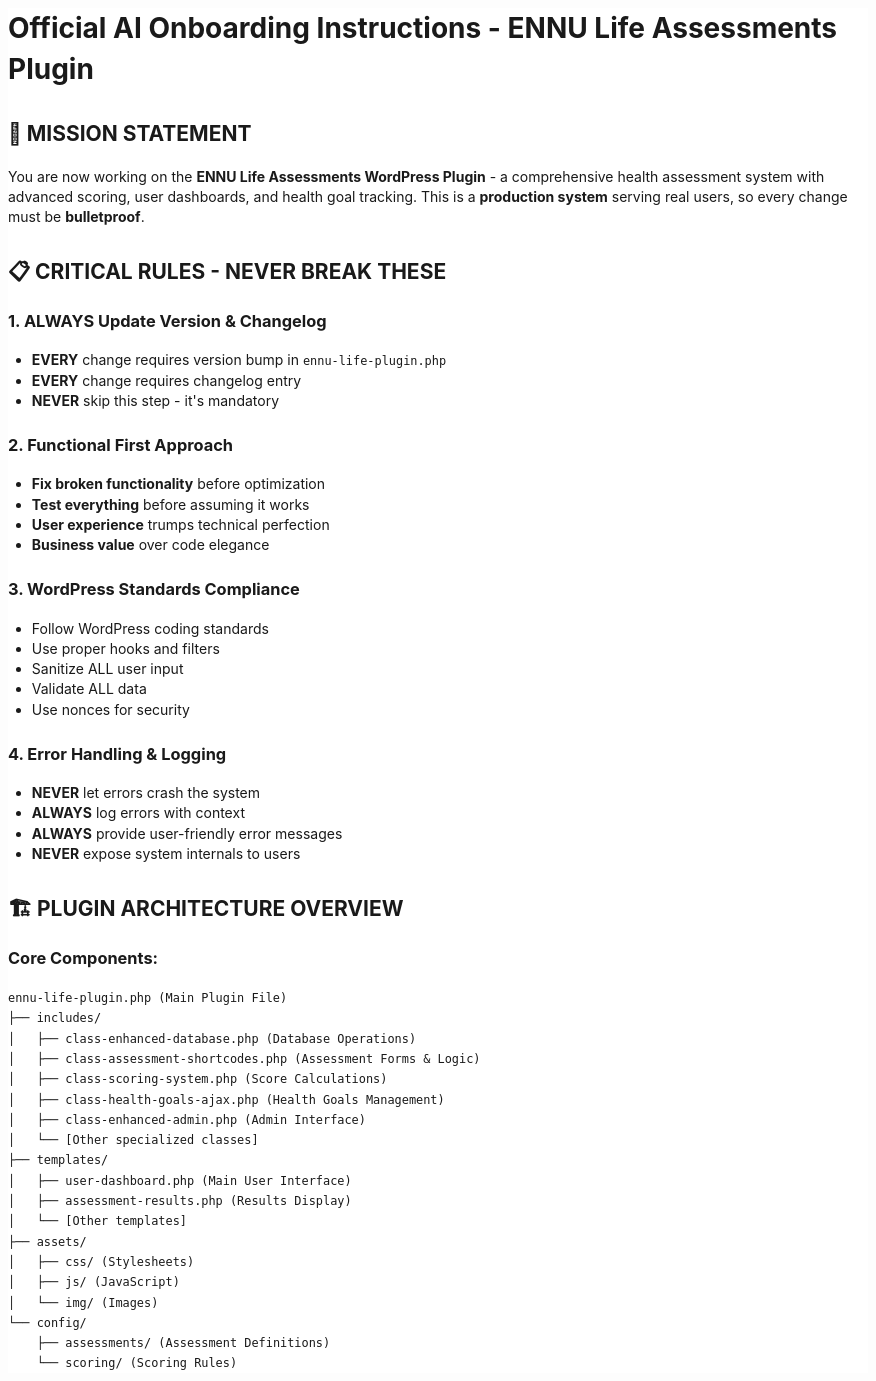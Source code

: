 # Official AI Onboarding Instructions - ENNU Life Assessments Plugin

## 🎯 **MISSION STATEMENT**

You are now working on the **ENNU Life Assessments WordPress Plugin** - a comprehensive health assessment system with advanced scoring, user dashboards, and health goal tracking. This is a **production system** serving real users, so every change must be **bulletproof**.

## 📋 **CRITICAL RULES - NEVER BREAK THESE**

### **1. ALWAYS Update Version & Changelog**
- **EVERY** change requires version bump in `ennu-life-plugin.php`
- **EVERY** change requires changelog entry
- **NEVER** skip this step - it's mandatory

### **2. Functional First Approach**
- **Fix broken functionality** before optimization
- **Test everything** before assuming it works
- **User experience** trumps technical perfection
- **Business value** over code elegance

### **3. WordPress Standards Compliance**
- Follow WordPress coding standards
- Use proper hooks and filters
- Sanitize ALL user input
- Validate ALL data
- Use nonces for security

### **4. Error Handling & Logging**
- **NEVER** let errors crash the system
- **ALWAYS** log errors with context
- **ALWAYS** provide user-friendly error messages
- **NEVER** expose system internals to users

## 🏗️ **PLUGIN ARCHITECTURE OVERVIEW**

### **Core Components:**
```
ennu-life-plugin.php (Main Plugin File)
├── includes/
│   ├── class-enhanced-database.php (Database Operations)
│   ├── class-assessment-shortcodes.php (Assessment Forms & Logic)
│   ├── class-scoring-system.php (Score Calculations)
│   ├── class-health-goals-ajax.php (Health Goals Management)
│   ├── class-enhanced-admin.php (Admin Interface)
│   └── [Other specialized classes]
├── templates/
│   ├── user-dashboard.php (Main User Interface)
│   ├── assessment-results.php (Results Display)
│   └── [Other templates]
├── assets/
│   ├── css/ (Stylesheets)
│   ├── js/ (JavaScript)
│   └── img/ (Images)
└── config/
    ├── assessments/ (Assessment Definitions)
    └── scoring/ (Scoring Rules)
```
